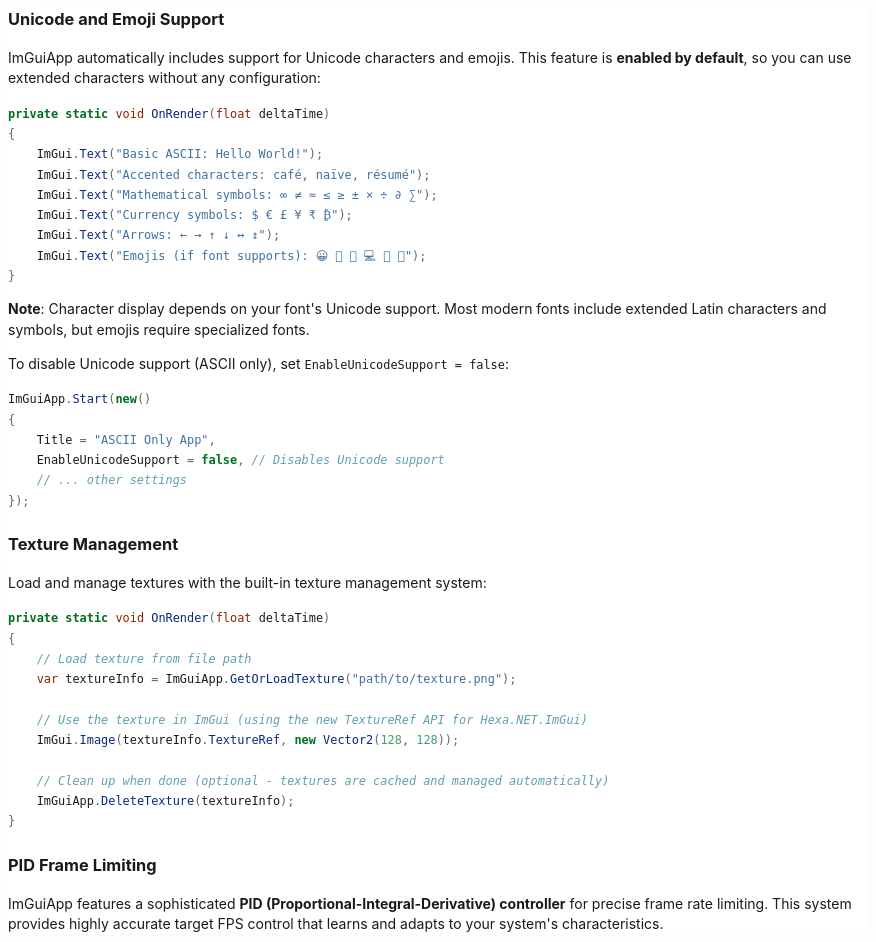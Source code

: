 ### Unicode and Emoji Support

ImGuiApp automatically includes support for Unicode characters and emojis. This feature is **enabled by default**, so you can use extended characters without any configuration:

```csharp
private static void OnRender(float deltaTime)
{
    ImGui.Text("Basic ASCII: Hello World!");
    ImGui.Text("Accented characters: café, naïve, résumé");
    ImGui.Text("Mathematical symbols: ∞ ≠ ≈ ≤ ≥ ± × ÷ ∂ ∑");
    ImGui.Text("Currency symbols: $ € £ ¥ ₹ ₿");
    ImGui.Text("Arrows: ← → ↑ ↓ ↔ ↕");
    ImGui.Text("Emojis (if font supports): 😀 🚀 🌟 💻 🎨 🌈");
}
```

**Note**: Character display depends on your font's Unicode support. Most modern fonts include extended Latin characters and symbols, but emojis require specialized fonts.

To disable Unicode support (ASCII only), set `EnableUnicodeSupport = false`:

```csharp
ImGuiApp.Start(new()
{
    Title = "ASCII Only App",
    EnableUnicodeSupport = false, // Disables Unicode support
    // ... other settings
});
```

### Texture Management

Load and manage textures with the built-in texture management system:

```csharp
private static void OnRender(float deltaTime)
{
    // Load texture from file path
    var textureInfo = ImGuiApp.GetOrLoadTexture("path/to/texture.png");

    // Use the texture in ImGui (using the new TextureRef API for Hexa.NET.ImGui)
    ImGui.Image(textureInfo.TextureRef, new Vector2(128, 128));

    // Clean up when done (optional - textures are cached and managed automatically)
    ImGuiApp.DeleteTexture(textureInfo);
}
```

### PID Frame Limiting

ImGuiApp features a sophisticated **PID (Proportional-Integral-Derivative) controller** for precise frame rate limiting. This system provides highly accurate target FPS control that learns and adapts to your system's characteristics.
